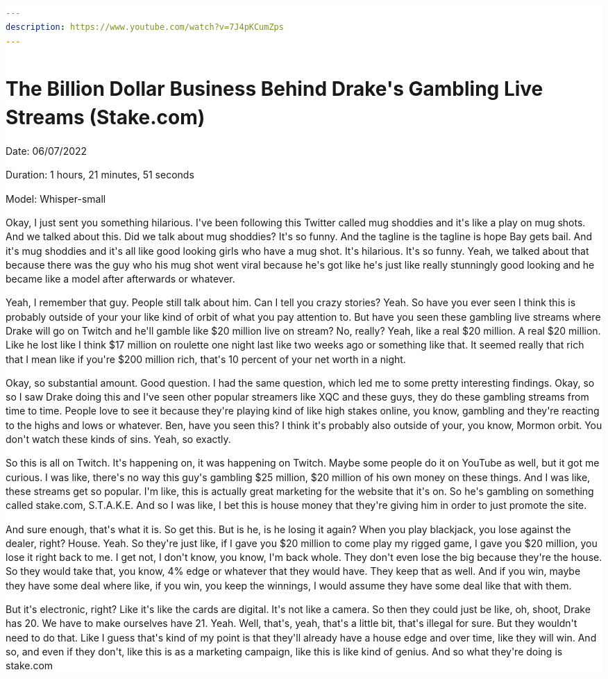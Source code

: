 ```yaml
---
description: https://www.youtube.com/watch?v=7J4pKCumZps
---
```


# The Billion Dollar Business Behind Drake's Gambling Live Streams (Stake.com)

Date: 06/07/2022

Duration: 1 hours, 21 minutes, 51 seconds

Model: Whisper-small

Okay, I just sent you something hilarious. I've been following this Twitter called mug shoddies and it's like a play on mug shots. And we talked about this. Did we talk about mug shoddies? It's so funny. And the tagline is the tagline is hope Bay gets bail. And it's mug shoddies and it's all like good looking girls who have a mug shot. It's hilarious. It's so funny. Yeah, we talked about that because there was the guy who his mug shot went viral because he's got like he's just like really stunningly good looking and he became like a model after afterwards or whatever.

Yeah, I remember that guy. People still talk about him. Can I tell you crazy stories? Yeah. So have you ever seen I think this is probably outside of your your like kind of orbit of what you pay attention to. But have you seen these gambling live streams where Drake will go on Twitch and he'll gamble like $20 million live on stream? No, really? Yeah, like a real $20 million. A real $20 million. Like he lost like I think $17 million on roulette one night last like two weeks ago or something like that. It seemed really that rich that I mean like if you're $200 million rich, that's 10 percent of your net worth in a night.

Okay, so substantial amount. Good question. I had the same question, which led me to some pretty interesting findings. Okay, so so I saw Drake doing this and I've seen other popular streamers like XQC and these guys, they do these gambling streams from time to time. People love to see it because they're playing kind of like high stakes online, you know, gambling and they're reacting to the highs and lows or whatever. Ben, have you seen this? I think it's probably also outside of your, you know, Mormon orbit. You don't watch these kinds of sins. Yeah, so exactly.

So this is all on Twitch. It's happening on, it was happening on Twitch. Maybe some people do it on YouTube as well, but it got me curious. I was like, there's no way this guy's gambling $25 million, $20 million of his own money on these things. And I was like, these streams get so popular. I'm like, this is actually great marketing for the website that it's on. So he's gambling on something called stake.com, S.T.A.K.E. And so I was like, I bet this is house money that they're giving him in order to just promote the site.

And sure enough, that's what it is. So get this. But is he, is he losing it again? When you play blackjack, you lose against the dealer, right? House. Yeah. So they're just like, if I gave you $20 million to come play my rigged game, I gave you $20 million, you lose it right back to me. I get not, I don't know, you know, I'm back whole. They don't even lose the big because they're the house. So they would take that, you know, 4% edge or whatever that they would have. They keep that as well. And if you win, maybe they have some deal where like, if you win, you keep the winnings, I would assume they have some deal like that with them.

But it's electronic, right? Like it's like the cards are digital. It's not like a camera. So then they could just be like, oh, shoot, Drake has 20. We have to make ourselves have 21. Yeah. Well, that's, yeah, that's a little bit, that's illegal for sure. But they wouldn't need to do that. Like I guess that's kind of my point is that they'll already have a house edge and over time, like they will win. And so, and even if they don't, like this is as a marketing campaign, like this is like kind of genius. And so what they're doing is stake.com
